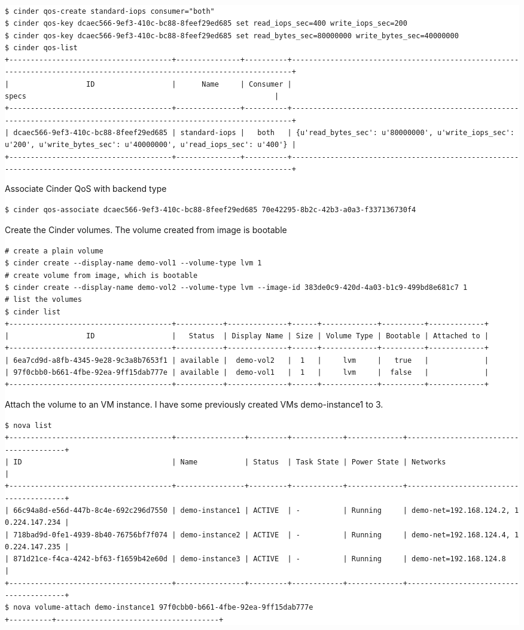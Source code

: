 ```
$ cinder qos-create standard-iops consumer="both"
$ cinder qos-key dcaec566-9ef3-410c-bc88-8feef29ed685 set read_iops_sec=400 write_iops_sec=200
$ cinder qos-key dcaec566-9ef3-410c-bc88-8feef29ed685 set read_bytes_sec=80000000 write_bytes_sec=40000000
$ cinder qos-list
+--------------------------------------+---------------+----------+------------------------------------------------------------------------------------------------------------------------+
|                  ID                  |      Name     | Consumer |                                                         specs                                                          |
+--------------------------------------+---------------+----------+------------------------------------------------------------------------------------------------------------------------+
| dcaec566-9ef3-410c-bc88-8feef29ed685 | standard-iops |   both   | {u'read_bytes_sec': u'80000000', u'write_iops_sec': u'200', u'write_bytes_sec': u'40000000', u'read_iops_sec': u'400'} |
+--------------------------------------+---------------+----------+------------------------------------------------------------------------------------------------------------------------+
```

Associate Cinder QoS with backend type

```
$ cinder qos-associate dcaec566-9ef3-410c-bc88-8feef29ed685 70e42295-8b2c-42b3-a0a3-f337136730f4
```

Create the Cinder volumes. The volume created from image is bootable

```
# create a plain volume
$ cinder create --display-name demo-vol1 --volume-type lvm 1
# create volume from image, which is bootable
$ cinder create --display-name demo-vol2 --volume-type lvm --image-id 383de0c9-420d-4a03-b1c9-499bd8e681c7 1
# list the volumes
$ cinder list
+--------------------------------------+-----------+--------------+------+-------------+----------+-------------+
|                  ID                  |   Status  | Display Name | Size | Volume Type | Bootable | Attached to |
+--------------------------------------+-----------+--------------+------+-------------+----------+-------------+
| 6ea7cd9d-a8fb-4345-9e28-9c3a8b7653f1 | available |  demo-vol2   |  1   |     lvm     |   true   |             |
| 97f0cbb0-b661-4fbe-92ea-9ff15dab777e | available |  demo-vol1   |  1   |     lvm     |  false   |             |
+--------------------------------------+-----------+--------------+------+-------------+----------+-------------+
```

Attach the volume to an VM instance. I have some previously created VMs demo-instance1 to 3.

```
$ nova list
+--------------------------------------+----------------+---------+------------+-------------+----------------------------------------+
| ID                                   | Name           | Status  | Task State | Power State | Networks                               |
+--------------------------------------+----------------+---------+------------+-------------+----------------------------------------+
| 66c94a8d-e56d-447b-8c4e-692c296d7550 | demo-instance1 | ACTIVE  | -          | Running     | demo-net=192.168.124.2, 10.224.147.234 |
| 718bad9d-0fe1-4939-8b40-76756bf7f074 | demo-instance2 | ACTIVE  | -          | Running     | demo-net=192.168.124.4, 10.224.147.235 |
| 871d21ce-f4ca-4242-bf63-f1659b42e60d | demo-instance3 | ACTIVE  | -          | Running     | demo-net=192.168.124.8                 |
+--------------------------------------+----------------+---------+------------+-------------+----------------------------------------+
$ nova volume-attach demo-instance1 97f0cbb0-b661-4fbe-92ea-9ff15dab777e
+----------+--------------------------------------+
```